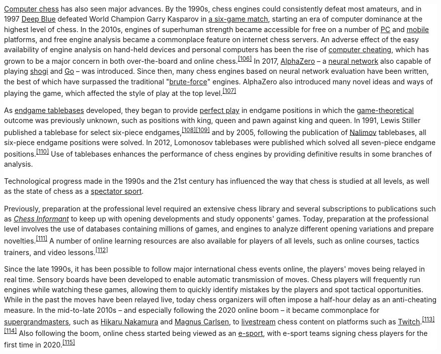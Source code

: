 [Computer chess](https://en.wikipedia.org/wiki/Computer_chess) has also seen major advances. By the 1990s, chess engines could consistently defeat most amateurs, and in 1997 [Deep Blue](https://en.wikipedia.org/wiki/Deep_Blue_(chess_computer)) defeated World Champion Garry Kasparov in [a six-game match](https://en.wikipedia.org/wiki/Deep_Blue_versus_Garry_Kasparov), starting an era of computer dominance at the highest level of chess. In the 2010s, engines of superhuman strength became accessible for free on a number of [PC](https://en.wikipedia.org/wiki/Personal_computer) and [mobile](https://en.wikipedia.org/wiki/Mobile_phone) platforms, and free engine analysis became a commonplace feature on internet chess servers. An adverse effect of the easy availability of engine analysis on hand-held devices and personal computers has been the rise of [computer cheating](https://en.wikipedia.org/wiki/Chess_cheating), which has grown to be a major concern in both over-the-board and online chess.<sup><a href="https://en.wikipedia.org/wiki/Chess#cite_note-111">[106]</a></sup> In 2017, [AlphaZero](https://en.wikipedia.org/wiki/AlphaZero) – a [neural network](https://en.wikipedia.org/wiki/Neural_network) also capable of playing [shogi](https://en.wikipedia.org/wiki/Shogi) and [Go](https://en.wikipedia.org/wiki/Go_(game)) – was introduced. Since then, many chess engines based on neural network evaluation have been written, the best of which have surpassed the traditional "[brute-force](https://en.wikipedia.org/wiki/Brute-force_search)" engines. AlphaZero also introduced many novel ideas and ways of playing the game, which affected the style of play at the top level.<sup><a href="https://en.wikipedia.org/wiki/Chess#cite_note-112">[107]</a></sup>

As [endgame tablebases](https://en.wikipedia.org/wiki/Endgame_tablebases) developed, they began to provide [perfect play](https://en.wikipedia.org/wiki/Perfect_play) in endgame positions in which the [game-theoretical](https://en.wikipedia.org/wiki/Game_theory) outcome was previously unknown, such as positions with king, queen and pawn against king and queen. In 1991, Lewis Stiller published a tablebase for select six-piece endgames,<sup><a href="https://en.wikipedia.org/wiki/Chess#cite_note-113">[108]</a></sup><sup><a href="https://en.wikipedia.org/wiki/Chess#cite_note-114">[109]</a></sup> and by 2005, following the publication of [Nalimov](https://en.wikipedia.org/wiki/Eugene_Nalimov) tablebases, all six-piece endgame positions were solved. In 2012, Lomonosov tablebases were published which solved all seven-piece endgame positions.<sup><a href="https://en.wikipedia.org/wiki/Chess#cite_note-115">[110]</a></sup> Use of tablebases enhances the performance of chess engines by providing definitive results in some branches of analysis.

Technological progress made in the 1990s and the 21st century has influenced the way that chess is studied at all levels, as well as the state of chess as a [spectator sport](https://en.wikipedia.org/wiki/Spectator_sport).

Previously, preparation at the professional level required an extensive chess library and several subscriptions to publications such as *[Chess Informant](https://en.wikipedia.org/wiki/Chess_Informant)* to keep up with opening developments and study opponents' games. Today, preparation at the professional level involves the use of databases containing millions of games, and engines to analyze different opening variations and prepare novelties.<sup><a href="https://en.wikipedia.org/wiki/Chess#cite_note-116">[111]</a></sup> A number of online learning resources are also available for players of all levels, such as online courses, tactics trainers, and video lessons.<sup><a href="https://en.wikipedia.org/wiki/Chess#cite_note-117">[112]</a></sup>

Since the late 1990s, it has been possible to follow major international chess events online, the players' moves being relayed in real time. Sensory boards have been developed to enable automatic transmission of moves. Chess players will frequently run engines while watching these games, allowing them to quickly identify mistakes by the players and spot tactical opportunities. While in the past the moves have been relayed live, today chess organizers will often impose a half-hour delay as an anti-cheating measure. In the mid-to-late 2010s – and especially following the 2020 online boom – it became commonplace for [supergrandmasters](https://en.wikipedia.org/wiki/Super_Grandmaster), such as [Hikaru Nakamura](https://en.wikipedia.org/wiki/Hikaru_Nakamura) and [Magnus Carlsen](https://en.wikipedia.org/wiki/Magnus_Carlsen), to [livestream](https://en.wikipedia.org/wiki/Livestream) chess content on platforms such as [Twitch](https://en.wikipedia.org/wiki/Twitch_(service)).<sup><a href="https://en.wikipedia.org/wiki/Chess#cite_note-118">[113]</a></sup><sup><a href="https://en.wikipedia.org/wiki/Chess#cite_note-119">[114]</a></sup> Also following the boom, online chess started being viewed as an [e-sport](https://en.wikipedia.org/wiki/E-sport), with e-sport teams signing chess players for the first time in 2020.<sup><a href="https://en.wikipedia.org/wiki/Chess#cite_note-120">[115]</a></sup>
